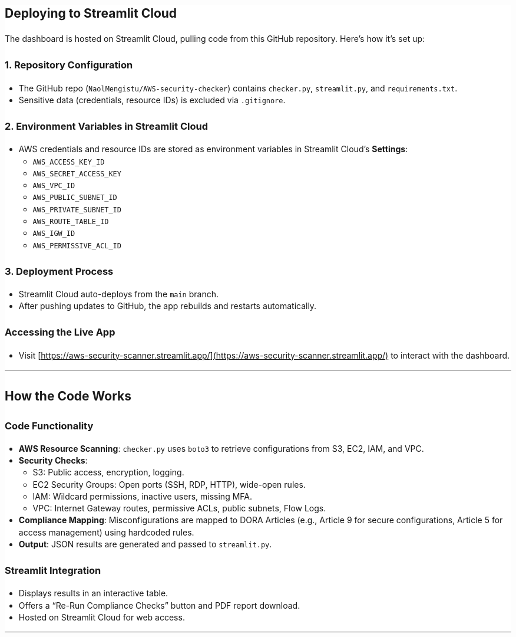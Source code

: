## **Deploying to Streamlit Cloud**

The dashboard is hosted on Streamlit Cloud, pulling code from this GitHub repository. Here’s how it’s set up:

### **1. Repository Configuration**
- The GitHub repo (`NaolMengistu/AWS-security-checker`) contains `checker.py`, `streamlit.py`, and `requirements.txt`.
- Sensitive data (credentials, resource IDs) is excluded via `.gitignore`.

### **2. Environment Variables in Streamlit Cloud**
- AWS credentials and resource IDs are stored as environment variables in Streamlit Cloud’s **Settings**:
  - `AWS_ACCESS_KEY_ID`
  - `AWS_SECRET_ACCESS_KEY`
  - `AWS_VPC_ID`
  - `AWS_PUBLIC_SUBNET_ID`
  - `AWS_PRIVATE_SUBNET_ID`
  - `AWS_ROUTE_TABLE_ID`
  - `AWS_IGW_ID`
  - `AWS_PERMISSIVE_ACL_ID`

### **3. Deployment Process**
- Streamlit Cloud auto-deploys from the `main` branch.
- After pushing updates to GitHub, the app rebuilds and restarts automatically.

### **Accessing the Live App**
- Visit [https://aws-security-scanner.streamlit.app/](https://aws-security-scanner.streamlit.app/) to interact with the dashboard.

---

## **How the Code Works**

### **Code Functionality**
- **AWS Resource Scanning**: `checker.py` uses `boto3` to retrieve configurations from S3, EC2, IAM, and VPC.
- **Security Checks**:
  - S3: Public access, encryption, logging.
  - EC2 Security Groups: Open ports (SSH, RDP, HTTP), wide-open rules.
  - IAM: Wildcard permissions, inactive users, missing MFA.
  - VPC: Internet Gateway routes, permissive ACLs, public subnets, Flow Logs.
- **Compliance Mapping**: Misconfigurations are mapped to DORA Articles (e.g., Article 9 for secure configurations, Article 5 for access management) using hardcoded rules.
- **Output**: JSON results are generated and passed to `streamlit.py`.

### **Streamlit Integration**
- Displays results in an interactive table.
- Offers a “Re-Run Compliance Checks” button and PDF report download.
- Hosted on Streamlit Cloud for web access.

---